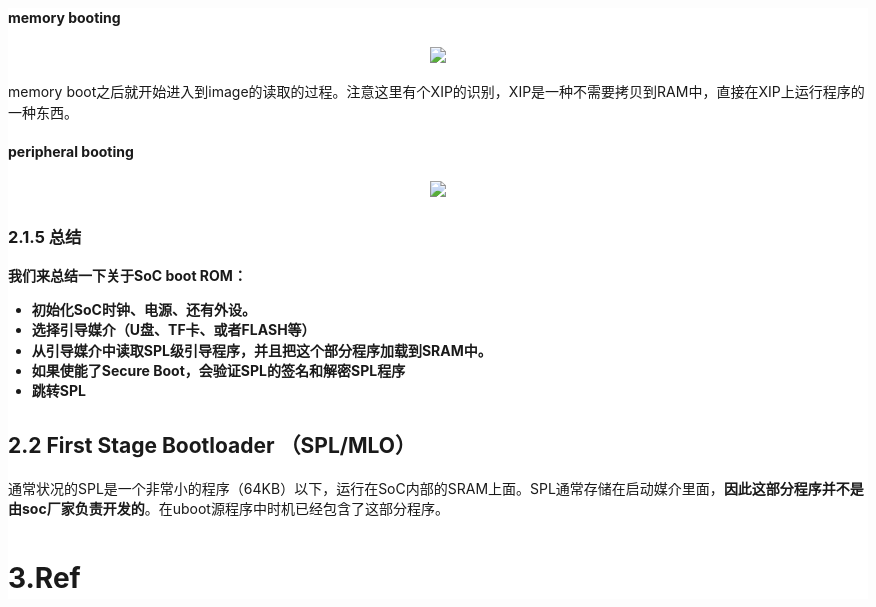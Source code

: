 #### memory booting

<div align='center'>
<img src="https://raw.githubusercontent.com/carloscn/images/main/typoraimage-20220521100121644.png" width="67%" />
</div>

memory boot之后就开始进入到image的读取的过程。注意这里有个XIP的识别，XIP是一种不需要拷贝到RAM中，直接在XIP上运行程序的一种东西。

#### peripheral booting

<div align='center'>
<img src="https://raw.githubusercontent.com/carloscn/images/main/typoraimage-20220521100338452.png" width="67%" />
</div>

### 2.1.5 总结

**我们来总结一下关于SoC boot ROM：**

*   **初始化SoC时钟、电源、还有外设。**
*   **选择引导媒介（U盘、TF卡、或者FLASH等）**
*   **从引导媒介中读取SPL级引导程序，并且把这个部分程序加载到SRAM中。**
*   **如果使能了Secure Boot，会验证SPL的签名和解密SPL程序**
*   **跳转SPL**

## 2.2 First Stage Bootloader （SPL/MLO）

通常状况的SPL是一个非常小的程序（64KB）以下，运行在SoC内部的SRAM上面。SPL通常存储在启动媒介里面，**因此这部分程序并不是由soc厂家负责开发的**。在uboot源程序中时机已经包含了这部分程序。


# 3.Ref

[^1]:[AM335x Sitara Processors datasheet.pdf](https://github.com/carloscn/doclib/blob/master/man/arm/ti/AM335x%20Sitara%20Processors%20datasheet.pdf)
[^2]:[**AM335x and AMIC110 Sitara Processors TRM.pdf**](https://github.com/carloscn/doclib/blob/master/man/arm/ti/AM335x%20and%20AMIC110%20Sitara%20Processors%20TRM.pdf)
[^3]:[**armv8m_architecture_memory_protection_unit_100699_0100_00_en.pdf**](https://github.com/carloscn/doclib/blob/master/man/arm/armv8/armv8m_architecture_memory_protection_unit_100699_0100_00_en.pdf)
[^4]:[OP-TEE基本的从芯片设计到给客户的安全问题浅析](https://blog.csdn.net/zxpblog/article/details/107410971)
[^5]:[An Exploration of ARM TrustZone Technology](https://genode.org/documentation/articles/trustzone)
[^6]:[U-Boot 之五 详解 U-Boot 及 SPL 的启动流程](https://blog.csdn.net/ZCShouCSDN/article/details/121925283)
[^7]:[Embedded Linux Booting Process (Multi-Stage Bootloaders, Kernel, Filesystem)](https://www.youtube.com/watch?v=DV5S_ZSdK0s)
[^8]:[**i.MX 8QuadMax Applications Processor Reference Manual.pdf**](https://github.com/carloscn/doclib/blob/master/man/embedded/nxp/i.MX%208QuadMax%20Applications%20Processor%20Reference%20Manual.pdf)









